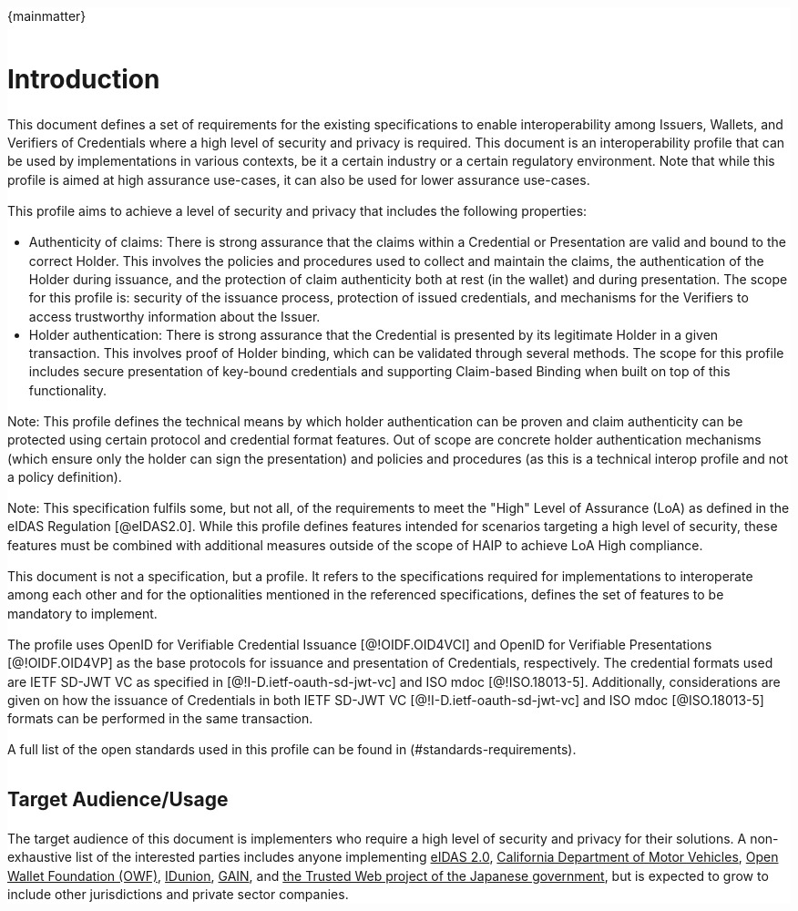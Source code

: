 {mainmatter}

# Introduction

This document defines a set of requirements for the existing specifications to enable interoperability among Issuers, Wallets, and Verifiers of Credentials where a high level of security and privacy is required. This document is an interoperability profile that can be used by implementations in various contexts, be it a certain industry or a certain regulatory environment. Note that while this profile is aimed at high assurance use-cases, it can also be used for lower assurance use-cases.

This profile aims to achieve a level of security and privacy that includes the following properties:

* Authenticity of claims: There is strong assurance that the claims within a Credential or Presentation are valid and bound to the correct Holder. This involves the policies and procedures used to collect and maintain the claims, the authentication of the Holder during issuance, and the protection of claim authenticity both at rest (in the wallet) and during presentation. The scope for this profile is: security of the issuance process, protection of issued credentials, and mechanisms for the Verifiers to access trustworthy information about the Issuer.
* Holder authentication: There is strong assurance that the Credential is presented by its legitimate Holder in a given transaction. This involves proof of Holder binding, which can be validated through several methods. The scope for this profile includes secure presentation of key-bound credentials and supporting Claim-based Binding when built on top of this functionality.

Note: This profile defines the technical means by which holder authentication can be proven and claim authenticity can be protected using certain protocol and credential format features. Out of scope are concrete holder authentication mechanisms (which ensure only the holder can sign the presentation) and policies and procedures (as this is a technical interop profile and not a policy definition).

Note: This specification fulfils some, but not all, of the requirements to meet the "High" Level of Assurance (LoA) as defined in the eIDAS Regulation [@eIDAS2.0]. While this profile defines features intended for scenarios targeting a high level of security, these features must be combined with additional measures outside of the scope of HAIP to achieve LoA High compliance.

This document is not a specification, but a profile. It refers to the specifications required for implementations to interoperate among each other and for the optionalities mentioned in the referenced specifications, defines the set of features to be mandatory to implement.

The profile uses OpenID for Verifiable Credential Issuance [@!OIDF.OID4VCI] and OpenID for Verifiable Presentations [@!OIDF.OID4VP] as the base protocols for issuance and presentation of Credentials, respectively. The credential formats used are IETF SD-JWT VC as specified in [@!I-D.ietf-oauth-sd-jwt-vc] and ISO mdoc [@!ISO.18013-5]. Additionally, considerations are given on how the issuance of Credentials in both IETF SD-JWT VC [@!I-D.ietf-oauth-sd-jwt-vc] and ISO mdoc [@ISO.18013-5] formats can be performed in the same transaction.

A full list of the open standards used in this profile can be found in (#standards-requirements).

## Target Audience/Usage

The target audience of this document is implementers who require a high level of security and privacy for their solutions. A non-exhaustive list of the interested parties includes anyone implementing [eIDAS 2.0](https://eur-lex.europa.eu/legal-content/EN/TXT/HTML/?uri=OJ:L_202401183), [California Department of Motor Vehicles](https://www.dmv.ca.gov/portal/), [Open Wallet Foundation (OWF)](https://openwallet.foundation/), [IDunion](https://idunion.org/?lang=en), [GAIN](https://gainforum.org/), and [the Trusted Web project of the Japanese government](https://trustedweb.go.jp/en), but is expected to grow to include other jurisdictions and private sector companies.
